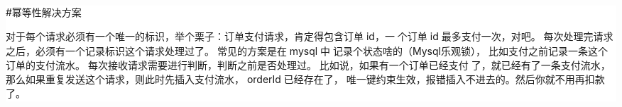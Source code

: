 #幂等性解决方案

对于每个请求必须有⼀个唯⼀的标识，举个栗⼦：订单⽀付请求，肯定得包含订单 id，⼀
个订单 id 最多⽀付⼀次，对吧。
每次处理完请求之后，必须有⼀个记录标识这个请求处理过了。
常⻅的⽅案是在 mysql 中 记录个状态啥的（Mysql乐观锁），
⽐如⽀付之前记录⼀条这个订单的⽀付流⽔。
每次接收请求需要进⾏判断，判断之前是否处理过。
⽐如说，如果有⼀个订单已经⽀付 了，就已经有了⼀条⽀付流⽔，
那么如果重复发送这个请求，则此时先插⼊⽀付流⽔， 
orderId 已经存在了，
唯⼀键约束⽣效，报错插⼊不进去的。然后你就不⽤再扣款了。

